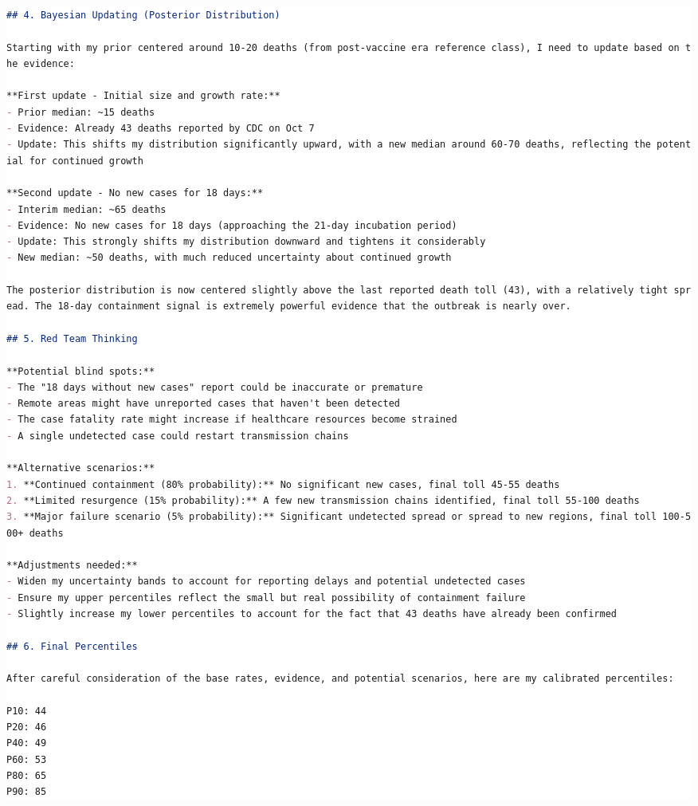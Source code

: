 ```md
## 4. Bayesian Updating (Posterior Distribution)

Starting with my prior centered around 10-20 deaths (from post-vaccine era reference class), I need to update based on the evidence:

**First update - Initial size and growth rate:**
- Prior median: ~15 deaths
- Evidence: Already 43 deaths reported by CDC on Oct 7
- Update: This shifts my distribution significantly upward, with a new median around 60-70 deaths, reflecting the potential for continued growth

**Second update - No new cases for 18 days:**
- Interim median: ~65 deaths
- Evidence: No new cases for 18 days (approaching the 21-day incubation period)
- Update: This strongly shifts my distribution downward and tightens it considerably
- New median: ~50 deaths, with much reduced uncertainty about continued growth

The posterior distribution is now centered slightly above the last reported death toll (43), with a relatively tight spread. The 18-day containment signal is extremely powerful evidence that the outbreak is nearly over.

## 5. Red Team Thinking

**Potential blind spots:**
- The "18 days without new cases" report could be inaccurate or premature
- Remote areas might have unreported cases that haven't been detected
- The case fatality rate might increase if healthcare resources become strained
- A single undetected case could restart transmission chains

**Alternative scenarios:**
1. **Continued containment (80% probability):** No significant new cases, final toll 45-55 deaths
2. **Limited resurgence (15% probability):** A few new transmission chains identified, final toll 55-100 deaths
3. **Major failure scenario (5% probability):** Significant undetected spread or spread to new regions, final toll 100-500+ deaths

**Adjustments needed:**
- Widen my uncertainty bands to account for reporting delays and potential undetected cases
- Ensure my upper percentiles reflect the small but real possibility of containment failure
- Slightly increase my lower percentiles to account for the fact that 43 deaths have already been confirmed

## 6. Final Percentiles

After careful consideration of the base rates, evidence, and potential scenarios, here are my calibrated percentiles:

P10: 44
P20: 46
P40: 49
P60: 53
P80: 65
P90: 85

```
